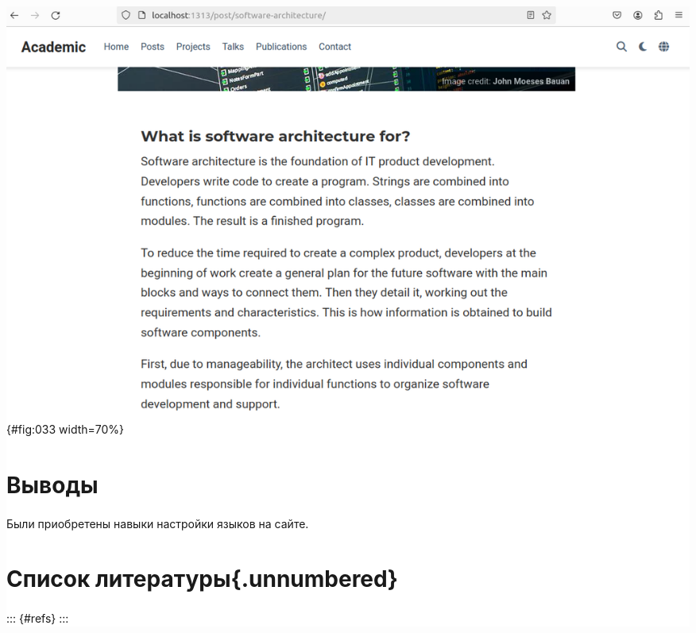 ![Часть поста на английском языке](image/33.PNG){#fig:033 width=70%}

# Выводы

Были приобретены навыки настройки языков на сайте.

# Список литературы{.unnumbered}

::: {#refs}
:::
